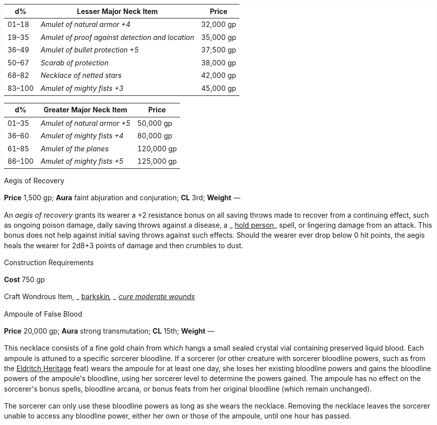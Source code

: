 | d% | Lesser Major Neck Item | Price |
| --- | --- | --- |
| 01–18 | _Amulet of natural armor +4_ | 32,000 gp |
| 19–35 | _Amulet of proof against detection and location_ | 35,000 gp |
| 36–49 | _Amulet of bullet protection +5_ | 37,500 gp |
| 50–67 | _Scarab of protection_ | 38,000 gp |
| 68–82 | _Necklace of netted stars_ | 42,000 gp |
| 83–100 | _Amulet of mighty fists +3_ | 45,000 gp |

| d% | Greater Major Neck Item | Price |
| --- | --- | --- |
| 01–35 | _Amulet of natural armor +5_ | 50,000 gp |
| 36–60 | _Amulet of mighty fists +4_ | 80,000 gp |
| 61–85 | _Amulet of the planes_ | 120,000 gp |
| 86–100 | _Amulet of mighty fists +5_ | 125,000 gp |

Aegis of Recovery

**Price** 1,500 gp; **Aura** faint abjuration and conjuration; **CL** 3rd; **Weight** —

An _aegis of recovery_ grants its wearer a +2 resistance bonus on all saving throws made to recover from a continuing effect, such as ongoing poison damage, daily saving throws against a disease, a _ [hold person](/pathfinderRPG/prd/spells/holdPerson.html#_hold-person)_ spell, or lingering damage from an attack. This bonus does not help against initial saving throws against such effects. Should the wearer ever drop below 0 hit points, the aegis heals the wearer for 2d8+3 points of damage and then crumbles to dust.

Construction Requirements

**Cost** 750 gp

Craft Wondrous Item, _ [barkskin](/pathfinderRPG/prd/spells/barkskin.html#_barkskin)_, _ [cure moderate wounds](/pathfinderRPG/prd/spells/cureModerateWounds.html#_cure-moderate-wounds)_

Ampoule of False Blood

**Price** 20,000 gp; **Aura** strong transmutation; **CL** 15th; **Weight** —

This necklace consists of a fine gold chain from which hangs a small sealed crystal vial containing preserved liquid blood. Each ampoule is attuned to a specific sorcerer bloodline. If a sorcerer (or other creature with sorcerer bloodline powers, such as from the [Eldritch Heritage](/pathfinderRPG/prd/ultimateMagic/ultimateMagicFeats.html#_eldritch-heritage) feat) wears the ampoule for at least one day, she loses her existing bloodline powers and gains the bloodline powers of the ampoule's bloodline, using her sorcerer level to determine the powers gained. The ampoule has no effect on the sorcerer's bonus spells, bloodline arcana, or bonus feats from her original bloodline (which remain unchanged).

The sorcerer can only use these bloodline powers as long as she wears the necklace. Removing the necklace leaves the sorcerer unable to access any bloodline power, either her own or those of the ampoule, until one hour has passed.
